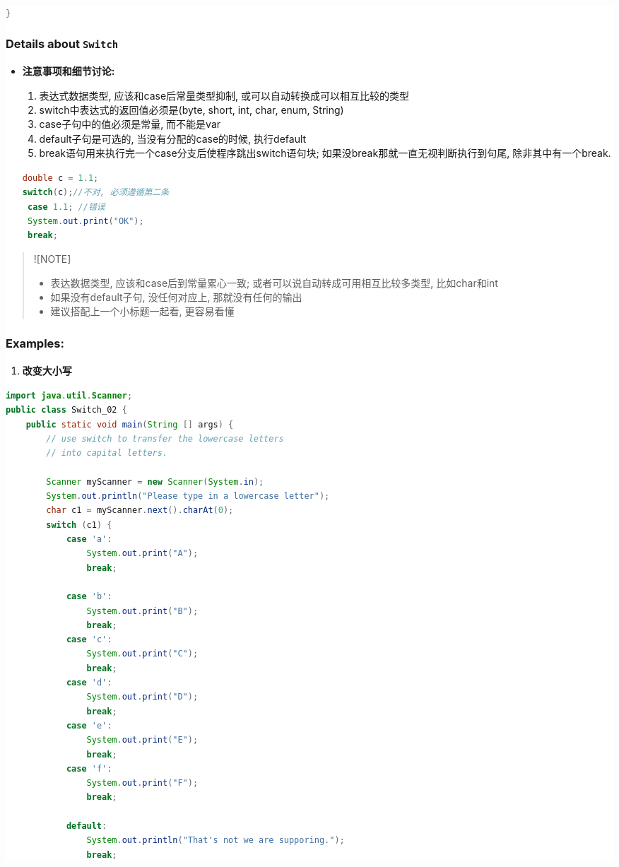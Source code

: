 ```java
}
```

### Details about `Switch`

 - **注意事项和细节讨论:**

    1. 表达式数据类型, 应该和case后常量类型抑制, 或可以自动转换成可以相互比较的类型
    2. switch中表达式的返回值必须是(byte, short, int, char, enum, String)
    3. case子句中的值必须是常量, 而不能是var
    4. default子句是可选的, 当没有分配的case的时候, 执行default
    5. break语句用来执行完一个case分支后使程序跳出switch语句块; 如果没break那就一直无视判断执行到句尾, 除非其中有一个break. 

    ```java
    double c = 1.1;
    switch(c);//不对, 必须遵循第二条
     case 1.1; //错误
     System.out.print("OK");
     break;
    ```

> ![NOTE]
>
>  - 表达数据类型, 应该和case后到常量累心一致; 或者可以说自动转成可用相互比较多类型, 比如char和int
>  - 如果没有default子句, 没任何对应上, 那就没有任何的输出
> - 建议搭配上一个小标题一起看, 更容易看懂

### Examples:

1. **改变大小写**

```java
import java.util.Scanner;
public class Switch_02 {
    public static void main(String [] args) {
        // use switch to transfer the lowercase letters 
        // into capital letters.
        
        Scanner myScanner = new Scanner(System.in);
        System.out.println("Please type in a lowercase letter");
        char c1 = myScanner.next().charAt(0);
        switch (c1) {
            case 'a':
                System.out.print("A");                
                break;

            case 'b':
                System.out.print("B");                
                break;
            case 'c':
                System.out.print("C");                
                break;
            case 'd':
                System.out.print("D");                
                break;
            case 'e':
                System.out.print("E");                
                break;
            case 'f':
                System.out.print("F");                
                break;
        
            default:
                System.out.println("That's not we are supporing.");
                break;
```